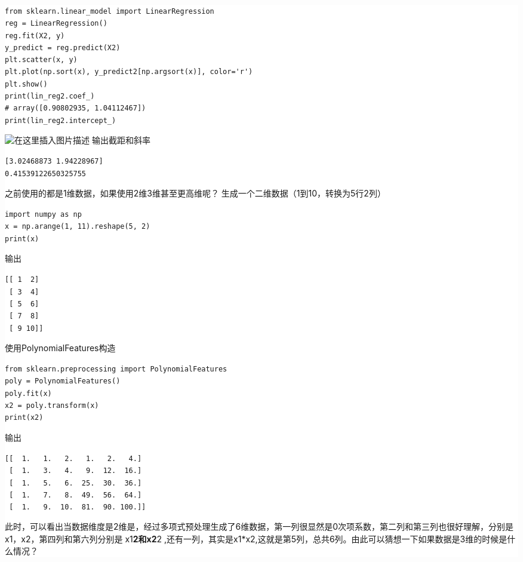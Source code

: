 ```
from sklearn.linear_model import LinearRegression
reg = LinearRegression() 
reg.fit(X2, y)
y_predict = reg.predict(X2) 
plt.scatter(x, y) 
plt.plot(np.sort(x), y_predict2[np.argsort(x)], color='r')
plt.show()
print(lin_reg2.coef_)
# array([0.90802935, 1.04112467])
print(lin_reg2.intercept_)
```
![在这里插入图片描述](https://i-blog.csdnimg.cn/blog_migrate/147811c5ebc8cbc64bc5d6a4b2617a33.png)
输出截距和斜率

```
[3.02468873 1.94228967]
0.41539122650325755
```
之前使用的都是1维数据，如果使用2维3维甚至更高维呢？
生成一个二维数据（1到10，转换为5行2列）

```
import numpy as np
x = np.arange(1, 11).reshape(5, 2)
print(x)

```
输出
```
[[ 1  2]
 [ 3  4]
 [ 5  6]
 [ 7  8]
 [ 9 10]]
```
使用PolynomialFeatures构造
```
from sklearn.preprocessing import PolynomialFeatures
poly = PolynomialFeatures()
poly.fit(x)
x2 = poly.transform(x)
print(x2)
```
输出

```
[[  1.   1.   2.   1.   2.   4.]
 [  1.   3.   4.   9.  12.  16.]
 [  1.   5.   6.  25.  30.  36.]
 [  1.   7.   8.  49.  56.  64.]
 [  1.   9.  10.  81.  90. 100.]]
```
此时，可以看出当数据维度是2维是，经过多项式预处理生成了6维数据，第一列很显然是0次项系数，第二列和第三列也很好理解，分别是x1，x2，第四列和第六列分别是 x1**2和x2**2 ,还有一列，其实是x1*x2,这就是第5列，总共6列。由此可以猜想一下如果数据是3维的时候是什么情况？
